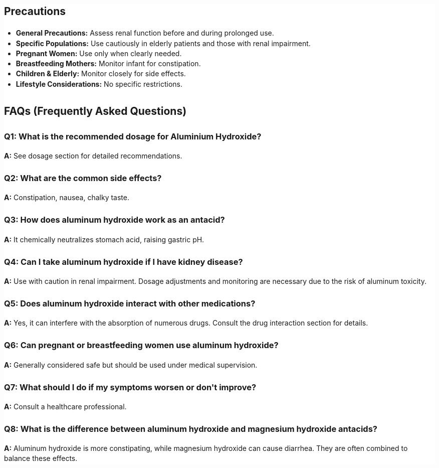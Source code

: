 ## **Precautions**

- **General Precautions:** Assess renal function before and during prolonged use.
- **Specific Populations:**  Use cautiously in elderly patients and those with renal impairment.
- **Pregnant Women:** Use only when clearly needed.
- **Breastfeeding Mothers:** Monitor infant for constipation.
- **Children & Elderly:**  Monitor closely for side effects.
- **Lifestyle Considerations:** No specific restrictions.

## **FAQs (Frequently Asked Questions)**

### **Q1: What is the recommended dosage for Aluminium Hydroxide?**

**A:** See dosage section for detailed recommendations.

### **Q2: What are the common side effects?**

**A:** Constipation, nausea, chalky taste.

### **Q3: How does aluminum hydroxide work as an antacid?**

**A:** It chemically neutralizes stomach acid, raising gastric pH.

### **Q4: Can I take aluminum hydroxide if I have kidney disease?**

**A:** Use with caution in renal impairment. Dosage adjustments and monitoring are necessary due to the risk of aluminum toxicity.

### **Q5: Does aluminum hydroxide interact with other medications?**

**A:** Yes, it can interfere with the absorption of numerous drugs. Consult the drug interaction section for details.

### **Q6: Can pregnant or breastfeeding women use aluminum hydroxide?**

**A:**  Generally considered safe but should be used under medical supervision.

### **Q7: What should I do if my symptoms worsen or don't improve?**

**A:** Consult a healthcare professional.

### **Q8: What is the difference between aluminum hydroxide and magnesium hydroxide antacids?**

**A:** Aluminum hydroxide is more constipating, while magnesium hydroxide can cause diarrhea. They are often combined to balance these effects.
